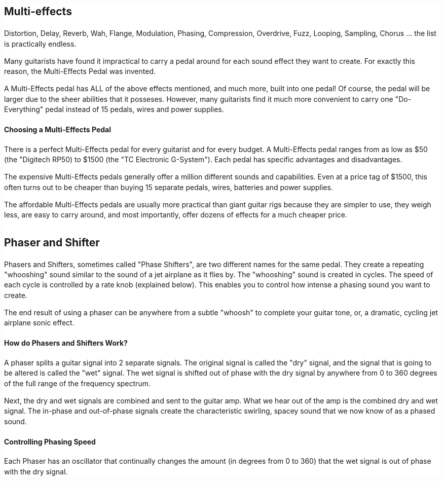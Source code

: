 
## Multi-effects

Distortion, Delay, Reverb, Wah, Flange, Modulation, Phasing, Compression, Overdrive, Fuzz, Looping, Sampling, Chorus ... the list is practically endless.

Many guitarists have found it impractical to carry a pedal around for each sound effect they want to create.  For exactly this reason, the Multi-Effects Pedal was invented.

A Multi-Effects pedal has ALL of the above effects mentioned, and much more, built into one pedal!  Of course, the pedal will be larger due to the sheer abilities that it posseses.  However, many guitarists find it much more convenient to carry one "Do-Everything" pedal instead of 15 pedals, wires and power supplies.

#### Choosing a Multi-Effects Pedal

There is a perfect Multi-Effects pedal for every guitarist and for every budget.  A Multi-Effects pedal ranges from as low as $50 (the "Digitech RP50) to $1500 (the "TC Electronic G-System").  Each pedal has specific advantages and disadvantages.

The expensive Multi-Effects pedals generally offer a million different sounds and capabilities.  Even at a price tag of $1500, this often turns out to be cheaper than buying 15 separate pedals, wires, batteries and power supplies.

The affordable Multi-Effects pedals are usually more practical than giant guitar rigs because they are simpler to use, they weigh less, are easy to carry around, and most importantly, offer dozens of effects for a much cheaper price.


## Phaser and Shifter

Phasers and Shifters, sometimes called "Phase Shifters", are two different names for the same pedal.  They create a repeating "whooshing" sound similar to the sound of a jet airplane as it flies by.  The "whooshing" sound is created in cycles.  The speed of each cycle is controlled by a rate knob (explained below).  This enables you to control how intense a phasing sound you want to create.

The end result of using a phaser can be anywhere from a subtle "whoosh" to complete your guitar tone, or, a dramatic, cycling jet airplane sonic effect.

#### How do Phasers and Shifters Work?

A phaser splits a guitar signal into 2 separate signals.  The original signal is called the "dry" signal, and the signal that is going to be altered is called the "wet" signal.  The wet signal is shifted out of phase with the dry signal by anywhere from 0 to 360 degrees of the full range of the frequency spectrum.

Next, the dry and wet signals are combined and sent to the guitar amp.  What we hear out of the amp is the combined dry and wet signal.  The in-phase and out-of-phase signals create the characteristic swirling, spacey sound that we now know of as a phased sound.


#### Controlling Phasing Speed

Each Phaser has an oscillator that continually changes the amount (in degrees from 0 to 360) that the wet signal is out of phase with the dry signal.
